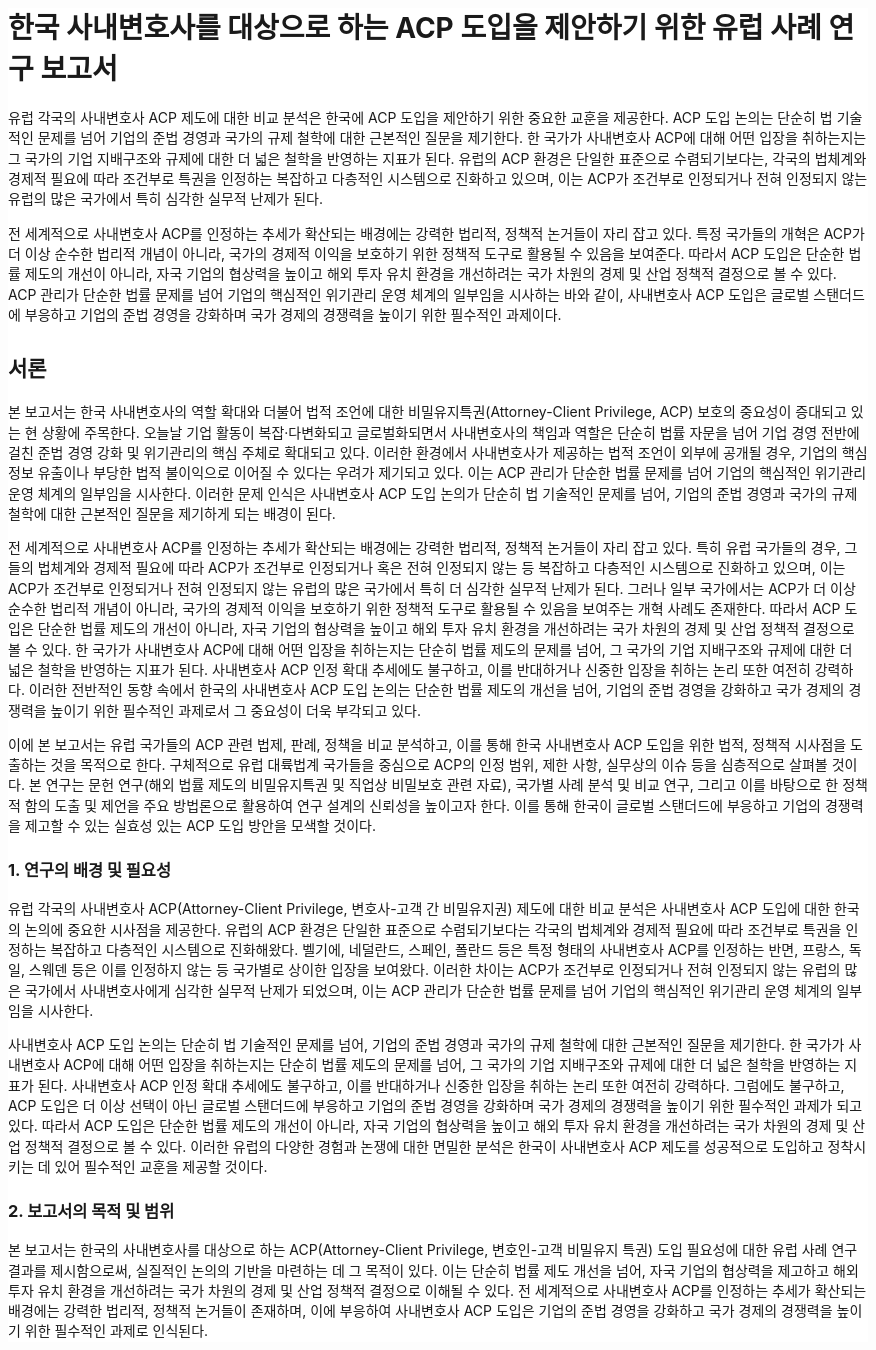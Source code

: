 # 한국 사내변호사를 대상으로 하는 ACP 도입을 제안하기 위한 유럽 사례 연구 보고서

유럽 각국의 사내변호사 ACP 제도에 대한 비교 분석은 한국에 ACP 도입을 제안하기 위한 중요한 교훈을 제공한다. ACP 도입 논의는 단순히 법 기술적인 문제를 넘어 기업의 준법 경영과 국가의 규제 철학에 대한 근본적인 질문을 제기한다. 한 국가가 사내변호사 ACP에 대해 어떤 입장을 취하는지는 그 국가의 기업 지배구조와 규제에 대한 더 넓은 철학을 반영하는 지표가 된다. 유럽의 ACP 환경은 단일한 표준으로 수렴되기보다는, 각국의 법체계와 경제적 필요에 따라 조건부로 특권을 인정하는 복잡하고 다층적인 시스템으로 진화하고 있으며, 이는 ACP가 조건부로 인정되거나 전혀 인정되지 않는 유럽의 많은 국가에서 특히 심각한 실무적 난제가 된다.

전 세계적으로 사내변호사 ACP를 인정하는 추세가 확산되는 배경에는 강력한 법리적, 정책적 논거들이 자리 잡고 있다. 특정 국가들의 개혁은 ACP가 더 이상 순수한 법리적 개념이 아니라, 국가의 경제적 이익을 보호하기 위한 정책적 도구로 활용될 수 있음을 보여준다. 따라서 ACP 도입은 단순한 법률 제도의 개선이 아니라, 자국 기업의 협상력을 높이고 해외 투자 유치 환경을 개선하려는 국가 차원의 경제 및 산업 정책적 결정으로 볼 수 있다. ACP 관리가 단순한 법률 문제를 넘어 기업의 핵심적인 위기관리 운영 체계의 일부임을 시사하는 바와 같이, 사내변호사 ACP 도입은 글로벌 스탠더드에 부응하고 기업의 준법 경영을 강화하며 국가 경제의 경쟁력을 높이기 위한 필수적인 과제이다.

## 서론

본 보고서는 한국 사내변호사의 역할 확대와 더불어 법적 조언에 대한 비밀유지특권(Attorney-Client Privilege, ACP) 보호의 중요성이 증대되고 있는 현 상황에 주목한다. 오늘날 기업 활동이 복잡·다변화되고 글로벌화되면서 사내변호사의 책임과 역할은 단순히 법률 자문을 넘어 기업 경영 전반에 걸친 준법 경영 강화 및 위기관리의 핵심 주체로 확대되고 있다. 이러한 환경에서 사내변호사가 제공하는 법적 조언이 외부에 공개될 경우, 기업의 핵심 정보 유출이나 부당한 법적 불이익으로 이어질 수 있다는 우려가 제기되고 있다. 이는 ACP 관리가 단순한 법률 문제를 넘어 기업의 핵심적인 위기관리 운영 체계의 일부임을 시사한다. 이러한 문제 인식은 사내변호사 ACP 도입 논의가 단순히 법 기술적인 문제를 넘어, 기업의 준법 경영과 국가의 규제 철학에 대한 근본적인 질문을 제기하게 되는 배경이 된다.

전 세계적으로 사내변호사 ACP를 인정하는 추세가 확산되는 배경에는 강력한 법리적, 정책적 논거들이 자리 잡고 있다. 특히 유럽 국가들의 경우, 그들의 법체계와 경제적 필요에 따라 ACP가 조건부로 인정되거나 혹은 전혀 인정되지 않는 등 복잡하고 다층적인 시스템으로 진화하고 있으며, 이는 ACP가 조건부로 인정되거나 전혀 인정되지 않는 유럽의 많은 국가에서 특히 더 심각한 실무적 난제가 된다. 그러나 일부 국가에서는 ACP가 더 이상 순수한 법리적 개념이 아니라, 국가의 경제적 이익을 보호하기 위한 정책적 도구로 활용될 수 있음을 보여주는 개혁 사례도 존재한다. 따라서 ACP 도입은 단순한 법률 제도의 개선이 아니라, 자국 기업의 협상력을 높이고 해외 투자 유치 환경을 개선하려는 국가 차원의 경제 및 산업 정책적 결정으로 볼 수 있다. 한 국가가 사내변호사 ACP에 대해 어떤 입장을 취하는지는 단순히 법률 제도의 문제를 넘어, 그 국가의 기업 지배구조와 규제에 대한 더 넓은 철학을 반영하는 지표가 된다. 사내변호사 ACP 인정 확대 추세에도 불구하고, 이를 반대하거나 신중한 입장을 취하는 논리 또한 여전히 강력하다. 이러한 전반적인 동향 속에서 한국의 사내변호사 ACP 도입 논의는 단순한 법률 제도의 개선을 넘어, 기업의 준법 경영을 강화하고 국가 경제의 경쟁력을 높이기 위한 필수적인 과제로서 그 중요성이 더욱 부각되고 있다.

이에 본 보고서는 유럽 국가들의 ACP 관련 법제, 판례, 정책을 비교 분석하고, 이를 통해 한국 사내변호사 ACP 도입을 위한 법적, 정책적 시사점을 도출하는 것을 목적으로 한다. 구체적으로 유럽 대륙법계 국가들을 중심으로 ACP의 인정 범위, 제한 사항, 실무상의 이슈 등을 심층적으로 살펴볼 것이다. 본 연구는 문헌 연구(해외 법률 제도의 비밀유지특권 및 직업상 비밀보호 관련 자료), 국가별 사례 분석 및 비교 연구, 그리고 이를 바탕으로 한 정책적 함의 도출 및 제언을 주요 방법론으로 활용하여 연구 설계의 신뢰성을 높이고자 한다. 이를 통해 한국이 글로벌 스탠더드에 부응하고 기업의 경쟁력을 제고할 수 있는 실효성 있는 ACP 도입 방안을 모색할 것이다.

### 1. 연구의 배경 및 필요성

유럽 각국의 사내변호사 ACP(Attorney-Client Privilege, 변호사-고객 간 비밀유지권) 제도에 대한 비교 분석은 사내변호사 ACP 도입에 대한 한국의 논의에 중요한 시사점을 제공한다. 유럽의 ACP 환경은 단일한 표준으로 수렴되기보다는 각국의 법체계와 경제적 필요에 따라 조건부로 특권을 인정하는 복잡하고 다층적인 시스템으로 진화해왔다. 벨기에, 네덜란드, 스페인, 폴란드 등은 특정 형태의 사내변호사 ACP를 인정하는 반면, 프랑스, 독일, 스웨덴 등은 이를 인정하지 않는 등 국가별로 상이한 입장을 보여왔다. 이러한 차이는 ACP가 조건부로 인정되거나 전혀 인정되지 않는 유럽의 많은 국가에서 사내변호사에게 심각한 실무적 난제가 되었으며, 이는 ACP 관리가 단순한 법률 문제를 넘어 기업의 핵심적인 위기관리 운영 체계의 일부임을 시사한다.

사내변호사 ACP 도입 논의는 단순히 법 기술적인 문제를 넘어, 기업의 준법 경영과 국가의 규제 철학에 대한 근본적인 질문을 제기한다. 한 국가가 사내변호사 ACP에 대해 어떤 입장을 취하는지는 단순히 법률 제도의 문제를 넘어, 그 국가의 기업 지배구조와 규제에 대한 더 넓은 철학을 반영하는 지표가 된다. 사내변호사 ACP 인정 확대 추세에도 불구하고, 이를 반대하거나 신중한 입장을 취하는 논리 또한 여전히 강력하다. 그럼에도 불구하고, ACP 도입은 더 이상 선택이 아닌 글로벌 스탠더드에 부응하고 기업의 준법 경영을 강화하며 국가 경제의 경쟁력을 높이기 위한 필수적인 과제가 되고 있다. 따라서 ACP 도입은 단순한 법률 제도의 개선이 아니라, 자국 기업의 협상력을 높이고 해외 투자 유치 환경을 개선하려는 국가 차원의 경제 및 산업 정책적 결정으로 볼 수 있다. 이러한 유럽의 다양한 경험과 논쟁에 대한 면밀한 분석은 한국이 사내변호사 ACP 제도를 성공적으로 도입하고 정착시키는 데 있어 필수적인 교훈을 제공할 것이다.

### 2. 보고서의 목적 및 범위

본 보고서는 한국의 사내변호사를 대상으로 하는 ACP(Attorney-Client Privilege, 변호인-고객 비밀유지 특권) 도입 필요성에 대한 유럽 사례 연구 결과를 제시함으로써, 실질적인 논의의 기반을 마련하는 데 그 목적이 있다. 이는 단순히 법률 제도 개선을 넘어, 자국 기업의 협상력을 제고하고 해외 투자 유치 환경을 개선하려는 국가 차원의 경제 및 산업 정책적 결정으로 이해될 수 있다. 전 세계적으로 사내변호사 ACP를 인정하는 추세가 확산되는 배경에는 강력한 법리적, 정책적 논거들이 존재하며, 이에 부응하여 사내변호사 ACP 도입은 기업의 준법 경영을 강화하고 국가 경제의 경쟁력을 높이기 위한 필수적인 과제로 인식된다.
